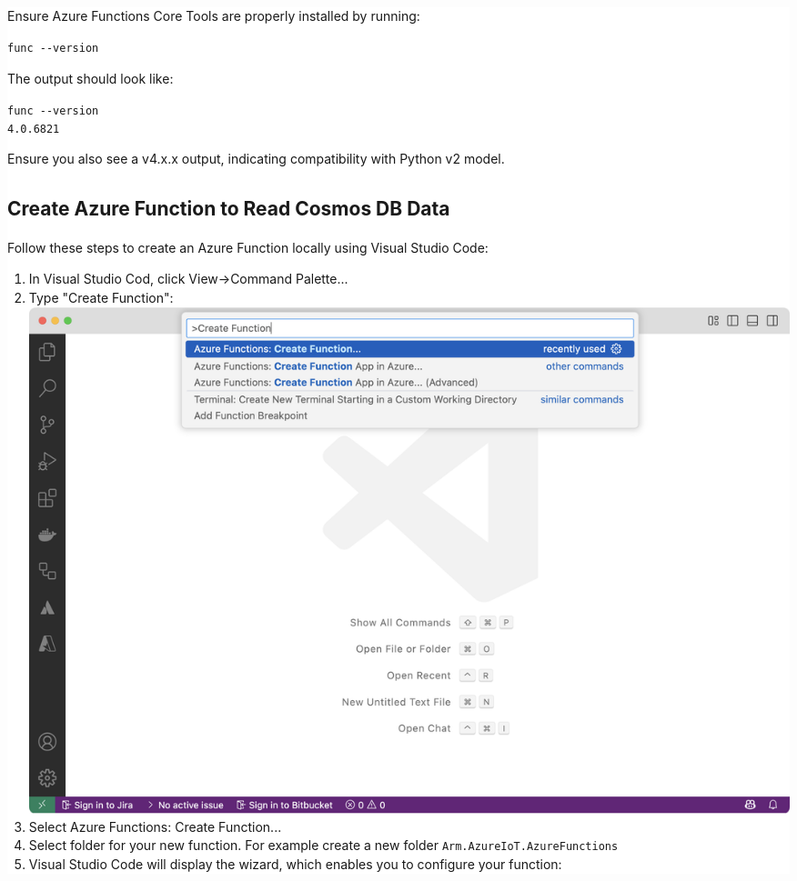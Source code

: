 Ensure Azure Functions Core Tools are properly installed by running:
```console
func --version
```

The output should look like:
```output
func --version
4.0.6821
```

Ensure you also see a v4.x.x output, indicating compatibility with Python v2 model.

## Create Azure Function to Read Cosmos DB Data 
Follow these steps to create an Azure Function locally using Visual Studio Code:
1. In Visual Studio Cod, click View->Command Palette... 
2. Type "Create Function":
![img27 alt-text#center](Figures/27.png)
3. Select Azure Functions: Create Function...
4. Select folder for your new function. For example create a new folder `Arm.AzureIoT.AzureFunctions`
5. Visual Studio Code will display the wizard, which enables you to configure your function:
